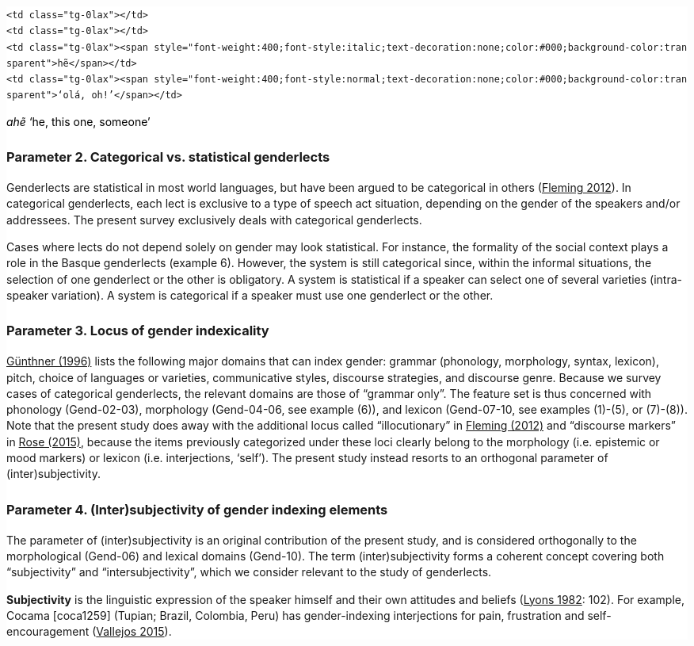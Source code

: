     <td class="tg-0lax"></td>
    <td class="tg-0lax"></td>
    <td class="tg-0lax"><span style="font-weight:400;font-style:italic;text-decoration:none;color:#000;background-color:transparent">hẽ</span></td>
    <td class="tg-0lax"><span style="font-weight:400;font-style:normal;text-decoration:none;color:#000;background-color:transparent">‘olá, oh!’</span></td>
  </tr>
  <tr>
    <td class="tg-0lax"></td>
    <td class="tg-0lax"></td>
    <td class="tg-0lax"><span style="font-weight:400;font-style:italic;text-decoration:none;color:#000;background-color:transparent">ahẽ</span></td>
    <td class="tg-0lax"><span style="font-weight:400;font-style:normal;text-decoration:none;color:#000;background-color:transparent">‘he, this one, someone’</span></td>
  </tr>
</tbody>
</table>

### Parameter 2. Categorical vs. statistical genderlects
Genderlects are statistical in most world languages, but have been argued to be categorical in others ([Fleming 2012](Source#cldf:fleming2012gender)). In categorical genderlects, each lect is exclusive to a type of speech act situation, depending on the gender of the speakers and/or addressees. The present survey exclusively deals with categorical genderlects.

Cases where lects do not depend solely on gender may look statistical. For instance, the formality of the social context plays a role in the Basque genderlects (example 6). However, the system is still categorical since, within the informal situations, the selection of one genderlect or the other is obligatory. A system is statistical if a speaker can select one of several varieties (intra-speaker variation). A system is categorical if a speaker must use one genderlect or the other. 

### Parameter 3. Locus of gender indexicality 
[Günthner (1996)](Source#cldf:gunthner1996malefemale) lists the following major domains that can index gender: grammar (phonology, morphology, syntax, lexicon), pitch, choice of languages or varieties, communicative styles, discourse strategies, and discourse genre. Because we survey cases of categorical genderlects, the relevant domains are those of “grammar only”. The feature set is thus concerned with phonology (Gend-02-03), morphology (Gend-04-06, see example (6)), and lexicon (Gend-07-10, see examples (1)-(5), or (7)-(8)).
Note that the present study does away with the additional locus called “illocutionary” in [Fleming (2012)](Source#cldf:fleming2012gender) and “discourse markers” in [Rose (2015)](Source#cldf:rose2015gender), because the items previously categorized under these loci clearly belong to the morphology (i.e. epistemic or mood markers) or lexicon (i.e. interjections, ‘self’). The present study instead resorts to an orthogonal parameter of (inter)subjectivity. 

### Parameter 4. (Inter)subjectivity of gender indexing elements
The parameter of (inter)subjectivity is an original contribution of the present study, and is considered orthogonally to the morphological (Gend-06) and lexical domains (Gend-10). The term (inter)subjectivity forms a coherent concept covering both “subjectivity” and “intersubjectivity”, which we consider relevant to the study of genderlects.

**Subjectivity** is the linguistic expression of the speaker himself and their own attitudes and beliefs ([Lyons 1982](Source#cldf:lyons1982subjectivity): 102). For example, Cocama \[coca1259\] (Tupian; Brazil, Colombia, Peru) has gender-indexing interjections for pain, frustration and self-encouragement ([Vallejos 2015](Source#cldf:vallejos2015indexicalidad)).
	 

[^1]: The percentages add up to over 100%, since genderlects may target more than one domain in a given language.